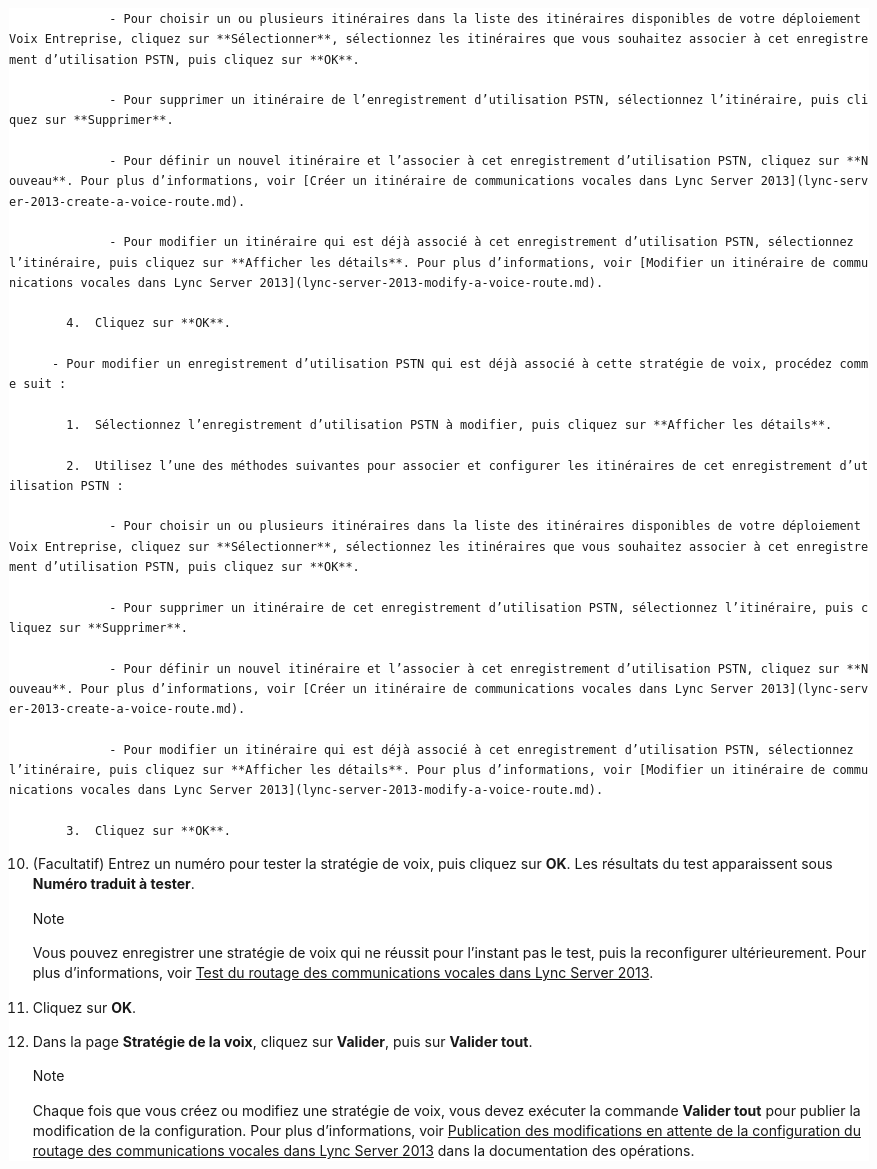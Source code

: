                   - Pour choisir un ou plusieurs itinéraires dans la liste des itinéraires disponibles de votre déploiement Voix Entreprise, cliquez sur **Sélectionner**, sélectionnez les itinéraires que vous souhaitez associer à cet enregistrement d’utilisation PSTN, puis cliquez sur **OK**.
                
                  - Pour supprimer un itinéraire de l’enregistrement d’utilisation PSTN, sélectionnez l’itinéraire, puis cliquez sur **Supprimer**.
                
                  - Pour définir un nouvel itinéraire et l’associer à cet enregistrement d’utilisation PSTN, cliquez sur **Nouveau**. Pour plus d’informations, voir [Créer un itinéraire de communications vocales dans Lync Server 2013](lync-server-2013-create-a-voice-route.md).
                
                  - Pour modifier un itinéraire qui est déjà associé à cet enregistrement d’utilisation PSTN, sélectionnez l’itinéraire, puis cliquez sur **Afficher les détails**. Pour plus d’informations, voir [Modifier un itinéraire de communications vocales dans Lync Server 2013](lync-server-2013-modify-a-voice-route.md).
            
            4.  Cliquez sur **OK**.
        
          - Pour modifier un enregistrement d’utilisation PSTN qui est déjà associé à cette stratégie de voix, procédez comme suit :
            
            1.  Sélectionnez l’enregistrement d’utilisation PSTN à modifier, puis cliquez sur **Afficher les détails**.
            
            2.  Utilisez l’une des méthodes suivantes pour associer et configurer les itinéraires de cet enregistrement d’utilisation PSTN :
                
                  - Pour choisir un ou plusieurs itinéraires dans la liste des itinéraires disponibles de votre déploiement Voix Entreprise, cliquez sur **Sélectionner**, sélectionnez les itinéraires que vous souhaitez associer à cet enregistrement d’utilisation PSTN, puis cliquez sur **OK**.
                
                  - Pour supprimer un itinéraire de cet enregistrement d’utilisation PSTN, sélectionnez l’itinéraire, puis cliquez sur **Supprimer**.
                
                  - Pour définir un nouvel itinéraire et l’associer à cet enregistrement d’utilisation PSTN, cliquez sur **Nouveau**. Pour plus d’informations, voir [Créer un itinéraire de communications vocales dans Lync Server 2013](lync-server-2013-create-a-voice-route.md).
                
                  - Pour modifier un itinéraire qui est déjà associé à cet enregistrement d’utilisation PSTN, sélectionnez l’itinéraire, puis cliquez sur **Afficher les détails**. Pour plus d’informations, voir [Modifier un itinéraire de communications vocales dans Lync Server 2013](lync-server-2013-modify-a-voice-route.md).
            
            3.  Cliquez sur **OK**.

10. (Facultatif) Entrez un numéro pour tester la stratégie de voix, puis cliquez sur **OK**. Les résultats du test apparaissent sous **Numéro traduit à tester**.
    
    > [!NOTE]  
    > Vous pouvez enregistrer une stratégie de voix qui ne réussit pour l’instant pas le test, puis la reconfigurer ultérieurement. Pour plus d’informations, voir <a href="lync-server-2013-test-voice-routing.md">Test du routage des communications vocales dans Lync Server 2013</a>.

11. Cliquez sur **OK**.

12. Dans la page **Stratégie de la voix**, cliquez sur **Valider**, puis sur **Valider tout**.
    
    > [!NOTE]  
    > Chaque fois que vous créez ou modifiez une stratégie de voix, vous devez exécuter la commande <strong>Valider tout</strong> pour publier la modification de la configuration. Pour plus d’informations, voir <a href="lync-server-2013-publish-pending-changes-to-the-voice-routing-configuration.md">Publication des modifications en attente de la configuration du routage des communications vocales dans Lync Server 2013</a> dans la documentation des opérations.
